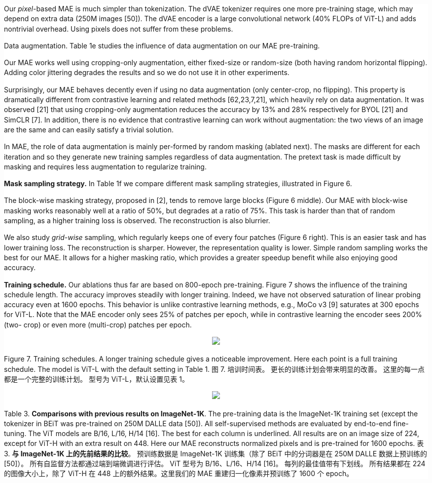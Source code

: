 Our *pixel*-based MAE is much simpler than tokenization. The dVAE tokenizer requires one more pre-training stage, which may depend on extra data (250M images [50]). The dVAE encoder is a large convolutional network (40% FLOPs of ViT-L) and adds nontrivial overhead. Using pixels does not suffer from these problems.

Data augmentation. Table 1e studies the influence of data augmentation on our MAE pre-training.

Our MAE works well using cropping-only augmentation, either fixed-size or random-size (both having random horizontal flipping). Adding color jittering degrades the results and so we do not use it in other experiments.

Surprisingly, our MAE behaves decently even if using no data augmentation (only center-crop, no flipping). This property is dramatically different from contrastive learning and related methods [62,23,7,21], which heavily rely on data augmentation. It was observed [21] that using cropping-only augmentation reduces the accuracy by 13% and 28% respectively for BYOL [21] and SimCLR [7]. In addition, there is no evidence that contrastive learning can work without augmentation: the two views of an image are the same and can easily satisfy a trivial solution.

In MAE, the role of data augmentation is mainly per-formed by random masking (ablated next). The masks are different for each iteration and so they generate new training samples regardless of data augmentation. The pretext task is made difficult by masking and requires less augmentation to regularize training.

**Mask sampling strategy.** In Table 1f we compare different mask sampling strategies, illustrated in Figure 6.

The block-wise masking strategy, proposed in [2], tends to remove large blocks (Figure 6 middle). Our MAE with block-wise masking works reasonably well at a ratio of 50%, but degrades at a ratio of 75%. This task is harder than that of random sampling, as a higher training loss is observed. The reconstruction is also blurrier.

We also study *grid-wise* sampling, which regularly keeps one of every four patches (Figure 6 right). This is an easier task and has lower training loss. The reconstruction is sharper. However, the representation quality is lower.
Simple random sampling works the best for our MAE. It allows for a higher masking ratio, which provides a greater speedup benefit while also enjoying good accuracy.

**Training schedule.** Our ablations thus far are based on 800-epoch pre-training. Figure 7 shows the influence of the training schedule length. The accuracy improves steadily with longer training. Indeed, we have not observed saturation of linear probing accuracy even at 1600 epochs. This behavior is unlike contrastive learning methods, e.g., MoCo v3 [9] saturates at 300 epochs for ViT-L. Note that the MAE encoder only sees 25% of patches per epoch, while in contrastive learning the encoder sees 200% (two- crop) or even more (multi-crop) patches per epoch.

<div align = center><img src="https://raw.githubusercontent.com/jiugexuan/image-repository/main/Papers/Masked%20Autoencoders%20Are%20Scalable%20Vision%20Learners/Fig%207.png"/></div>

Figure 7. Training schedules. A longer training schedule gives a noticeable improvement. Here each point is a full training schedule. The model is ViT-L with the default setting in Table 1.
图 7. 培训时间表。 更长的训练计划会带来明显的改善。 这里的每一点都是一个完整的训练计划。 型号为 ViT-L，默认设置见表 1。

<div align = center><img src="https://raw.githubusercontent.com/jiugexuan/image-repository/main/Papers/Masked%20Autoencoders%20Are%20Scalable%20Vision%20Learners/Table%203.png"/></div>

Table 3. **Comparisons with previous results on ImageNet-1K**. The pre-training data is the ImageNet-1K training set (except the tokenizer in BEiT was pre-trained on 250M DALLE data [50]). All self-supervised methods are evaluated by end-to-end fine-tuning. The ViT models are B/16, L/16, H/14 [16]. The best for each column is underlined. All results are on an image size of 224, except for ViT-H with an extra result on 448. Here our MAE reconstructs normalized pixels and is pre-trained for 1600 epochs.
表 3. **与 ImageNet-1K 上的先前结果的比较**。 预训练数据是 ImageNet-1K 训练集（除了 BEiT 中的分词器是在 250M DALLE 数据上预训练的 [50]）。 所有自监督方法都通过端到端微调进行评估。 ViT 型号为 B/16、L/16、H/14 [16]。 每列的最佳值带有下划线。 所有结果都在 224 的图像大小上，除了 ViT-H 在 448 上的额外结果。这里我们的 MAE 重建归一化像素并预训练了 1600 个 epoch。
